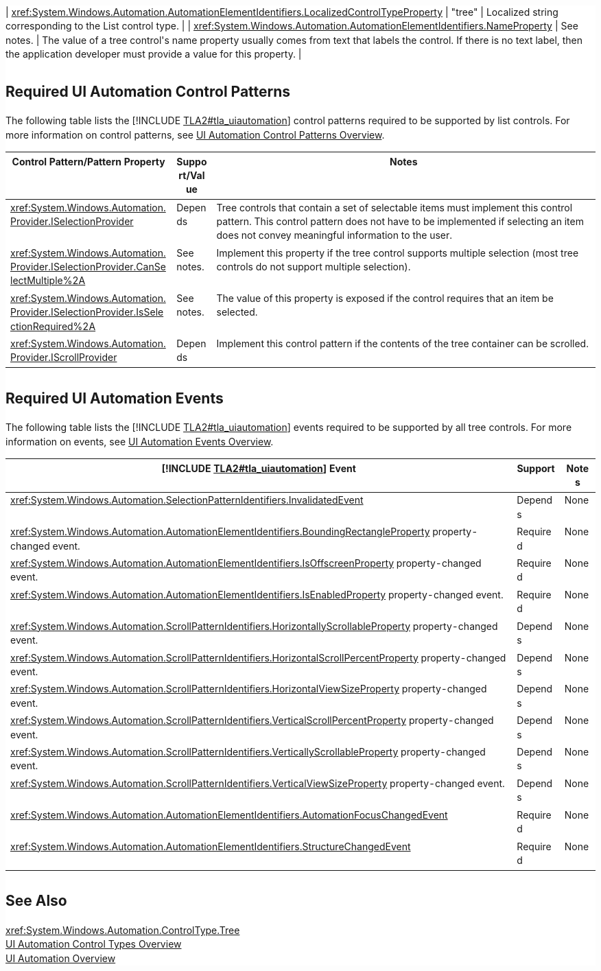 |   <xref:System.Windows.Automation.AutomationElementIdentifiers.LocalizedControlTypeProperty>   |   "tree"   |                                                                                                        Localized string corresponding to the List control type.                                                                                                        |
|           <xref:System.Windows.Automation.AutomationElementIdentifiers.NameProperty>           | See notes. |                                     The value of a tree control's name property usually comes from text that labels the control. If there is no text label, then the application developer must provide a value for this property.                                     |

<a name="Required_UI_Automation_Control_Patterns"></a>   
## Required UI Automation Control Patterns  
 The following table lists the [!INCLUDE [TLA2#tla_uiautomation](../../../includes/tla2sharptla-uiautomation-md.md)] control patterns required to be supported by list controls. For more information on control patterns, see [UI Automation Control Patterns Overview](../../../docs/framework/ui-automation/ui-automation-control-patterns-overview.md).  

|Control Pattern/Pattern Property|Support/Value|Notes|  
|---------------------------------------|--------------------|-----------|  
|<xref:System.Windows.Automation.Provider.ISelectionProvider>|Depends|Tree controls that contain a set of selectable items must implement this control pattern. This control pattern does not have to be implemented if selecting an item does not convey meaningful information to the user.|  
|<xref:System.Windows.Automation.Provider.ISelectionProvider.CanSelectMultiple%2A>|See notes.|Implement this property if the tree control supports multiple selection (most tree controls do not support multiple selection).|  
|<xref:System.Windows.Automation.Provider.ISelectionProvider.IsSelectionRequired%2A>|See notes.|The value of this property is exposed if the control requires that an item be selected.|  
|<xref:System.Windows.Automation.Provider.IScrollProvider>|Depends|Implement this control pattern if the contents of the tree container can be scrolled.|  

<a name="Required_UI_Automation_Events"></a>   
## Required UI Automation Events  
 The following table lists the [!INCLUDE [TLA2#tla_uiautomation](../../../includes/tla2sharptla-uiautomation-md.md)] events required to be supported by all tree controls. For more information on events, see [UI Automation Events Overview](../../../docs/framework/ui-automation/ui-automation-events-overview.md).  


|            [!INCLUDE [TLA2#tla_uiautomation](../../../includes/tla2sharptla-uiautomation-md.md)] Event            | Support  | Notes |
|-------------------------------------------------------------------------------------------------------------------|----------|-------|
|                   <xref:System.Windows.Automation.SelectionPatternIdentifiers.InvalidatedEvent>                   | Depends  | None  |
|  <xref:System.Windows.Automation.AutomationElementIdentifiers.BoundingRectangleProperty> property-changed event.  | Required | None  |
|     <xref:System.Windows.Automation.AutomationElementIdentifiers.IsOffscreenProperty> property-changed event.     | Required | None  |
|      <xref:System.Windows.Automation.AutomationElementIdentifiers.IsEnabledProperty> property-changed event.      | Required | None  |
| <xref:System.Windows.Automation.ScrollPatternIdentifiers.HorizontallyScrollableProperty> property-changed event.  | Depends  | None  |
| <xref:System.Windows.Automation.ScrollPatternIdentifiers.HorizontalScrollPercentProperty> property-changed event. | Depends  | None  |
|   <xref:System.Windows.Automation.ScrollPatternIdentifiers.HorizontalViewSizeProperty> property-changed event.    | Depends  | None  |
|  <xref:System.Windows.Automation.ScrollPatternIdentifiers.VerticalScrollPercentProperty> property-changed event.  | Depends  | None  |
|  <xref:System.Windows.Automation.ScrollPatternIdentifiers.VerticallyScrollableProperty> property-changed event.   | Depends  | None  |
|    <xref:System.Windows.Automation.ScrollPatternIdentifiers.VerticalViewSizeProperty> property-changed event.     | Depends  | None  |
|             <xref:System.Windows.Automation.AutomationElementIdentifiers.AutomationFocusChangedEvent>             | Required | None  |
|                <xref:System.Windows.Automation.AutomationElementIdentifiers.StructureChangedEvent>                | Required | None  |

## See Also  
 <xref:System.Windows.Automation.ControlType.Tree>  
 [UI Automation Control Types Overview](../../../docs/framework/ui-automation/ui-automation-control-types-overview.md)  
 [UI Automation Overview](../../../docs/framework/ui-automation/ui-automation-overview.md)
